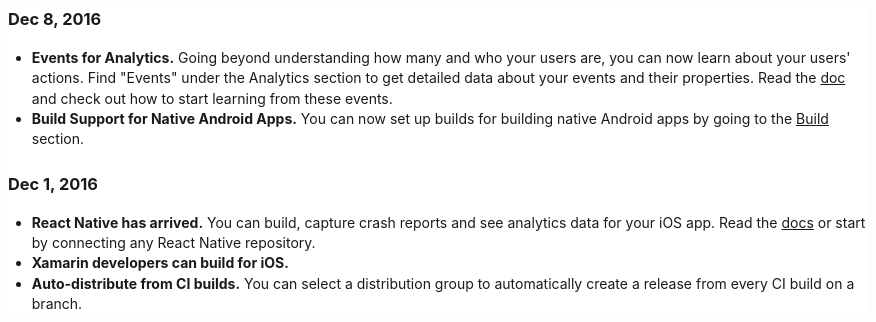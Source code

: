 ### **Dec 8, 2016**

* **Events for Analytics.**
  Going beyond understanding how many and who your users are, you can now learn about your users' actions.
  Find "Events" under the Analytics section to get detailed data about your events and their properties.
  Read the [doc](~/analytics/event-metrics.md) and check out how to start learning from these events.
* **Build Support for Native Android Apps.**
  You can now set up builds for building native Android apps by going to the [Build](~/build/android/index.md) section.

### **Dec 1, 2016**

* **React Native has arrived.**
  You can build, capture crash reports and see analytics data for your iOS app. Read the [docs](~/sdk/getting-started/react-native.md) or start by connecting any React Native repository.
* **Xamarin developers can build for iOS.**
* **Auto-distribute from CI builds.**
  You can select a distribution group to automatically create a release from every CI build on a branch.
